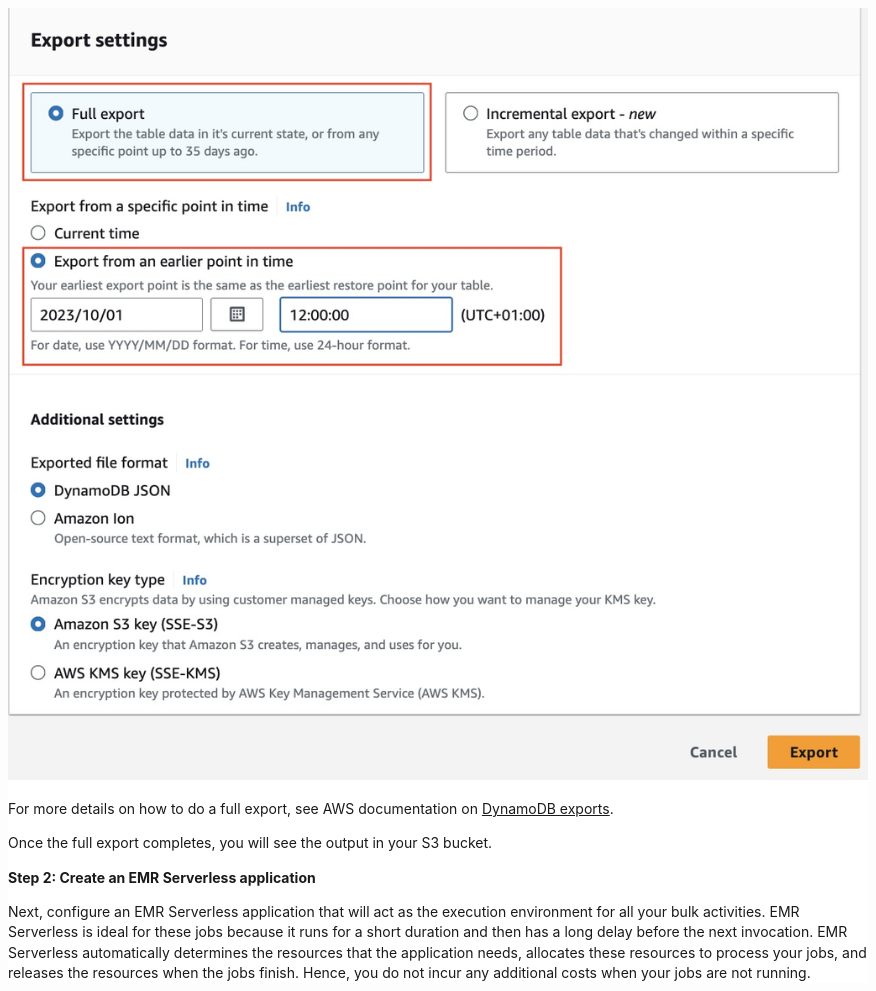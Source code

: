![Solutions Screen-1](./img/solutions-screen-1.jpeg)

For more details on how to do a full export, see AWS documentation on [DynamoDB exports](https://docs.aws.amazon.com/amazondynamodb/latest/developerguide/S3DataExport.HowItWorks.html).

Once the full export completes, you will see the output in your S3 bucket.

**Step 2: Create an EMR Serverless application**

Next, configure an EMR Serverless application that will act as the execution environment for all your bulk activities. EMR Serverless is ideal for these jobs because it runs for a short duration and then has a long delay before the next invocation. EMR Serverless automatically determines the resources that the application needs, allocates these resources to process your jobs, and releases the resources when the jobs finish. Hence, you do not incur any additional costs when your jobs are not running.
